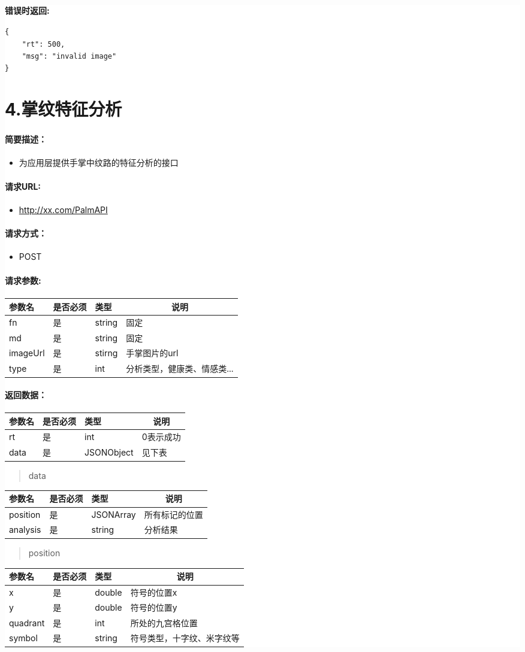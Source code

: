 **错误时返回:**

```
{
    "rt": 500,
    "msg": "invalid image"
}
```

# 4.掌纹特征分析

#### 简要描述：

- 为应用层提供手掌中纹路的特征分析的接口

#### 请求URL:

- http://xx.com/PalmAPI

#### 请求方式：

- POST


#### 请求参数:

|参数名|是否必须|类型|说明|
|:----    |:---|:----- |-----   |
|fn |是  |string |固定   |
|md |是  |string |固定    |
|imageUrl|是|stirng|手掌图片的url|
|type|是|int|分析类型，健康类、情感类...|

#### 返回数据：

|参数名|是否必须|类型|说明|
|:----    |:---|:----- |-----   |
|rt |是  |int |0表示成功  |
|data |是  |JSONObject |见下表    |

> data

|参数名|是否必须|类型|说明|
|:----    |:---|:----- |-----   |
| position|是  |JSONArray |所有标记的位置  |
|analysis |是  |string |分析结果    |

> position

|参数名|是否必须|类型|说明|
|:----    |:---|:----- |-----   |
| x|是  |double |符号的位置x  |
|y |是  |double |符号的位置y    |
|quadrant|是|int|所处的九宫格位置|
|symbol|是|string|符号类型，十字纹、米字纹等|
